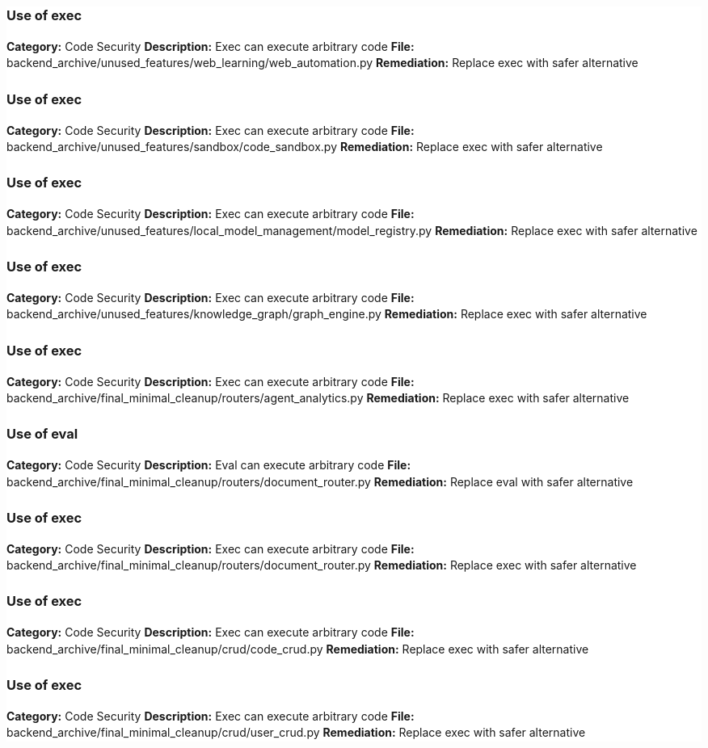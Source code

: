 ### Use of exec
**Category:** Code Security
**Description:** Exec can execute arbitrary code
**File:** backend_archive/unused_features/web_learning/web_automation.py
**Remediation:** Replace exec with safer alternative

### Use of exec
**Category:** Code Security
**Description:** Exec can execute arbitrary code
**File:** backend_archive/unused_features/sandbox/code_sandbox.py
**Remediation:** Replace exec with safer alternative

### Use of exec
**Category:** Code Security
**Description:** Exec can execute arbitrary code
**File:** backend_archive/unused_features/local_model_management/model_registry.py
**Remediation:** Replace exec with safer alternative

### Use of exec
**Category:** Code Security
**Description:** Exec can execute arbitrary code
**File:** backend_archive/unused_features/knowledge_graph/graph_engine.py
**Remediation:** Replace exec with safer alternative

### Use of exec
**Category:** Code Security
**Description:** Exec can execute arbitrary code
**File:** backend_archive/final_minimal_cleanup/routers/agent_analytics.py
**Remediation:** Replace exec with safer alternative

### Use of eval
**Category:** Code Security
**Description:** Eval can execute arbitrary code
**File:** backend_archive/final_minimal_cleanup/routers/document_router.py
**Remediation:** Replace eval with safer alternative

### Use of exec
**Category:** Code Security
**Description:** Exec can execute arbitrary code
**File:** backend_archive/final_minimal_cleanup/routers/document_router.py
**Remediation:** Replace exec with safer alternative

### Use of exec
**Category:** Code Security
**Description:** Exec can execute arbitrary code
**File:** backend_archive/final_minimal_cleanup/crud/code_crud.py
**Remediation:** Replace exec with safer alternative

### Use of exec
**Category:** Code Security
**Description:** Exec can execute arbitrary code
**File:** backend_archive/final_minimal_cleanup/crud/user_crud.py
**Remediation:** Replace exec with safer alternative
